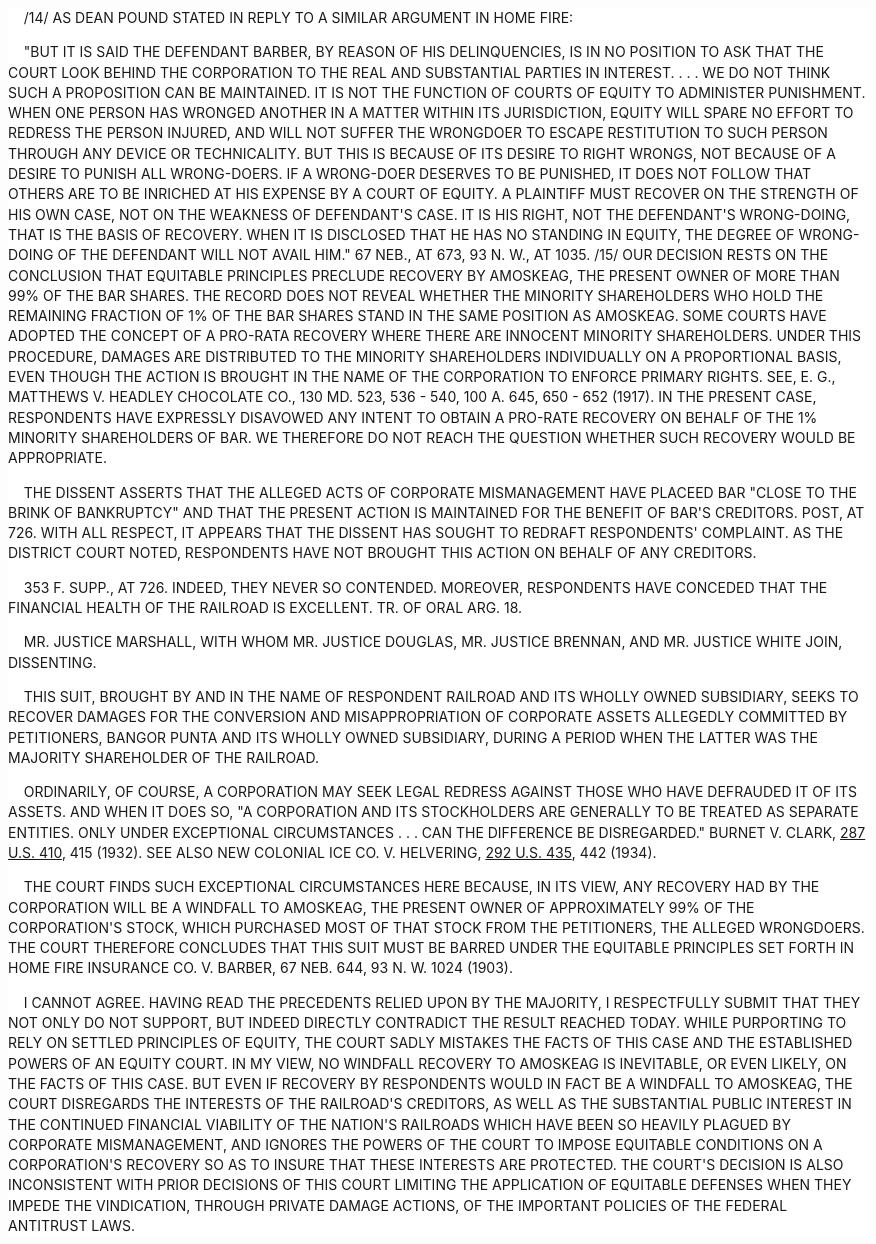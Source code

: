     /14/  AS DEAN POUND STATED IN REPLY TO A SIMILAR ARGUMENT IN HOME FIRE:

    "BUT IT IS SAID THE DEFENDANT BARBER, BY REASON OF HIS DELINQUENCIES, IS IN NO POSITION TO ASK THAT THE COURT LOOK BEHIND THE CORPORATION TO THE REAL AND SUBSTANTIAL PARTIES IN INTEREST.  . . . WE DO NOT THINK SUCH A PROPOSITION CAN BE MAINTAINED.  IT IS NOT THE FUNCTION OF COURTS OF EQUITY TO ADMINISTER PUNISHMENT.  WHEN ONE PERSON HAS WRONGED ANOTHER IN A MATTER WITHIN ITS JURISDICTION, EQUITY WILL SPARE NO EFFORT TO REDRESS THE PERSON INJURED, AND WILL NOT SUFFER THE WRONGDOER TO ESCAPE RESTITUTION TO SUCH PERSON THROUGH ANY DEVICE OR TECHNICALITY.  BUT THIS IS BECAUSE OF ITS DESIRE TO RIGHT WRONGS, NOT BECAUSE OF A DESIRE TO PUNISH ALL WRONG-DOERS.  IF A WRONG-DOER DESERVES TO BE PUNISHED, IT DOES NOT FOLLOW THAT OTHERS ARE TO BE INRICHED AT HIS EXPENSE BY A COURT OF EQUITY.  A PLAINTIFF MUST RECOVER ON THE STRENGTH OF HIS OWN CASE, NOT ON THE WEAKNESS OF DEFENDANT'S CASE.  IT IS HIS RIGHT, NOT THE DEFENDANT'S WRONG-DOING, THAT IS THE BASIS OF RECOVERY.  WHEN IT IS DISCLOSED THAT HE HAS NO STANDING IN EQUITY, THE DEGREE OF WRONG-DOING OF THE DEFENDANT WILL NOT AVAIL HIM."  67 NEB., AT 673, 93 N. W., AT 1035.     /15/  OUR DECISION RESTS ON THE CONCLUSION THAT EQUITABLE PRINCIPLES PRECLUDE RECOVERY BY AMOSKEAG, THE PRESENT OWNER OF MORE THAN 99% OF THE BAR SHARES.  THE RECORD DOES NOT REVEAL WHETHER THE MINORITY SHAREHOLDERS WHO HOLD THE REMAINING FRACTION OF 1% OF THE BAR SHARES STAND IN THE SAME POSITION AS AMOSKEAG.  SOME COURTS HAVE ADOPTED THE CONCEPT OF A PRO-RATA RECOVERY WHERE THERE ARE INNOCENT MINORITY SHAREHOLDERS.  UNDER THIS PROCEDURE, DAMAGES ARE DISTRIBUTED TO THE MINORITY SHAREHOLDERS INDIVIDUALLY ON A PROPORTIONAL BASIS, EVEN THOUGH THE ACTION IS BROUGHT IN THE NAME OF THE CORPORATION TO ENFORCE PRIMARY RIGHTS.  SEE, E. G., MATTHEWS V. HEADLEY CHOCOLATE CO., 130 MD. 523, 536 - 540, 100 A. 645, 650 - 652 (1917).  IN THE PRESENT CASE, RESPONDENTS HAVE EXPRESSLY DISAVOWED ANY INTENT TO OBTAIN A PRO-RATE RECOVERY ON BEHALF OF THE 1% MINORITY SHAREHOLDERS OF BAR.  WE THEREFORE DO NOT REACH THE QUESTION WHETHER SUCH RECOVERY WOULD BE APPROPRIATE.

    THE DISSENT ASSERTS THAT THE ALLEGED ACTS OF CORPORATE MISMANAGEMENT HAVE PLACEED BAR "CLOSE TO THE BRINK OF BANKRUPTCY" AND THAT THE PRESENT ACTION IS MAINTAINED FOR THE BENEFIT OF BAR'S CREDITORS.  POST, AT 726.  WITH ALL RESPECT, IT APPEARS THAT THE DISSENT HAS SOUGHT TO REDRAFT RESPONDENTS' COMPLAINT.  AS THE DISTRICT COURT NOTED, RESPONDENTS HAVE NOT BROUGHT THIS ACTION ON BEHALF OF ANY CREDITORS.

    353 F. SUPP., AT 726.  INDEED, THEY NEVER SO CONTENDED.  MOREOVER, RESPONDENTS HAVE CONCEDED THAT THE FINANCIAL HEALTH OF THE RAILROAD IS EXCELLENT.  TR. OF ORAL ARG. 18.

    MR. JUSTICE MARSHALL, WITH WHOM MR. JUSTICE DOUGLAS, MR. JUSTICE BRENNAN, AND MR. JUSTICE WHITE JOIN, DISSENTING.

    THIS SUIT, BROUGHT BY AND IN THE NAME OF RESPONDENT RAILROAD AND ITS WHOLLY OWNED SUBSIDIARY, SEEKS TO RECOVER DAMAGES FOR THE CONVERSION AND MISAPPROPRIATION OF CORPORATE ASSETS ALLEGEDLY COMMITTED BY PETITIONERS, BANGOR PUNTA AND ITS WHOLLY OWNED SUBSIDIARY, DURING A PERIOD WHEN THE LATTER WAS THE MAJORITY SHAREHOLDER OF THE RAILROAD.

    ORDINARILY, OF COURSE, A CORPORATION MAY SEEK LEGAL REDRESS AGAINST THOSE WHO HAVE DEFRAUDED IT OF ITS ASSETS.  AND WHEN IT DOES SO, "A CORPORATION AND ITS STOCKHOLDERS ARE GENERALLY TO BE TREATED AS SEPARATE ENTITIES.  ONLY UNDER EXCEPTIONAL CIRCUMSTANCES . . . CAN THE DIFFERENCE BE DISREGARDED."  BURNET V. CLARK, [287 U.S. 410][/us/courts/scotus/usReporter/287/410], 415 (1932).  SEE ALSO NEW COLONIAL ICE CO. V. HELVERING, [292 U.S. 435][/us/courts/scotus/usReporter/292/435], 442 (1934).

    THE COURT FINDS SUCH EXCEPTIONAL CIRCUMSTANCES HERE BECAUSE, IN ITS VIEW, ANY RECOVERY HAD BY THE CORPORATION WILL BE A WINDFALL TO AMOSKEAG, THE PRESENT OWNER OF APPROXIMATELY 99% OF THE CORPORATION'S STOCK, WHICH PURCHASED MOST OF THAT STOCK FROM THE PETITIONERS, THE ALLEGED WRONGDOERS.  THE COURT THEREFORE CONCLUDES THAT THIS SUIT MUST BE BARRED UNDER THE EQUITABLE PRINCIPLES SET FORTH IN HOME FIRE INSURANCE CO. V. BARBER, 67 NEB. 644, 93 N. W. 1024 (1903).

    I CANNOT AGREE.  HAVING READ THE PRECEDENTS RELIED UPON BY THE MAJORITY, I RESPECTFULLY SUBMIT THAT THEY NOT ONLY DO NOT SUPPORT, BUT INDEED DIRECTLY CONTRADICT THE RESULT REACHED TODAY.  WHILE PURPORTING TO RELY ON SETTLED PRINCIPLES OF EQUITY, THE COURT SADLY MISTAKES THE FACTS OF THIS CASE AND THE ESTABLISHED POWERS OF AN EQUITY COURT.  IN MY VIEW, NO WINDFALL RECOVERY TO AMOSKEAG IS INEVITABLE, OR EVEN LIKELY, ON THE FACTS OF THIS CASE.  BUT EVEN IF RECOVERY BY RESPONDENTS WOULD IN FACT BE A WINDFALL TO AMOSKEAG, THE COURT DISREGARDS THE INTERESTS OF THE RAILROAD'S CREDITORS, AS WELL AS THE SUBSTANTIAL PUBLIC INTEREST IN THE CONTINUED FINANCIAL VIABILITY OF THE NATION'S RAILROADS WHICH HAVE BEEN SO HEAVILY PLAGUED BY CORPORATE MISMANAGEMENT, AND IGNORES THE POWERS OF THE COURT TO IMPOSE EQUITABLE CONDITIONS ON A CORPORATION'S RECOVERY SO AS TO INSURE THAT THESE INTERESTS ARE PROTECTED.  THE COURT'S DECISION IS ALSO INCONSISTENT WITH PRIOR DECISIONS OF THIS COURT LIMITING THE APPLICATION OF EQUITABLE DEFENSES WHEN THEY IMPEDE THE VINDICATION, THROUGH PRIVATE DAMAGE ACTIONS, OF THE IMPORTANT POLICIES OF THE FEDERAL ANTITRUST LAWS.


[/us/courts/scotus/usReporter/417/703]: https://publicdocs.github.io/go/links?ns=uslm-x&ref=%2Fus%2Fcourts%2Fscotus%2FusReporter%2F417%2F703
[/us/usc/t15/s20]: https://publicdocs.github.io/go/links?ns=uslm&ref=%2Fus%2Fusc%2Ft15%2Fs20
[/us/usc/t15/s78]: https://publicdocs.github.io/go/links?ns=uslm&ref=%2Fus%2Fusc%2Ft15%2Fs78
[/us/courts/scotus/usReporter/414/1127]: https://publicdocs.github.io/go/links?ns=uslm-x&ref=%2Fus%2Fcourts%2Fscotus%2FusReporter%2F414%2F1127
[/us/usc/t15/s20]: https://publicdocs.github.io/go/links?ns=uslm&ref=%2Fus%2Fusc%2Ft15%2Fs20
[/us/usc/t15/s78]: https://publicdocs.github.io/go/links?ns=uslm&ref=%2Fus%2Fusc%2Ft15%2Fs78
[/us/courts/scotus/usReporter/292/435]: https://publicdocs.github.io/go/links?ns=uslm-x&ref=%2Fus%2Fcourts%2Fscotus%2FusReporter%2F292%2F435
[/us/courts/scotus/usReporter/247/490]: https://publicdocs.github.io/go/links?ns=uslm-x&ref=%2Fus%2Fcourts%2Fscotus%2FusReporter%2F247%2F490
[/us/courts/scotus/usReporter/104/450]: https://publicdocs.github.io/go/links?ns=uslm-x&ref=%2Fus%2Fcourts%2Fscotus%2FusReporter%2F104%2F450
[/us/courts/scotus/usReporter/304/64]: https://publicdocs.github.io/go/links?ns=uslm-x&ref=%2Fus%2Fcourts%2Fscotus%2FusReporter%2F304%2F64
[/us/courts/scotus/usReporter/287/410]: https://publicdocs.github.io/go/links?ns=uslm-x&ref=%2Fus%2Fcourts%2Fscotus%2FusReporter%2F287%2F410
[/us/courts/scotus/usReporter/292/435]: https://publicdocs.github.io/go/links?ns=uslm-x&ref=%2Fus%2Fcourts%2Fscotus%2FusReporter%2F292%2F435
[/us/courts/scotus/usReporter/327/161]: https://publicdocs.github.io/go/links?ns=uslm-x&ref=%2Fus%2Fcourts%2Fscotus%2FusReporter%2F327%2F161
[/us/courts/scotus/usReporter/396/531]: https://publicdocs.github.io/go/links?ns=uslm-x&ref=%2Fus%2Fcourts%2Fscotus%2FusReporter%2F396%2F531
[/us/courts/scotus/usReporter/330/518]: https://publicdocs.github.io/go/links?ns=uslm-x&ref=%2Fus%2Fcourts%2Fscotus%2FusReporter%2F330%2F518
[/us/courts/scotus/usReporter/349/294]: https://publicdocs.github.io/go/links?ns=uslm-x&ref=%2Fus%2Fcourts%2Fscotus%2FusReporter%2F349%2F294
[/us/courts/scotus/usReporter/310/434]: https://publicdocs.github.io/go/links?ns=uslm-x&ref=%2Fus%2Fcourts%2Fscotus%2FusReporter%2F310%2F434
[/us/courts/scotus/usReporter/270/266]: https://publicdocs.github.io/go/links?ns=uslm-x&ref=%2Fus%2Fcourts%2Fscotus%2FusReporter%2F270%2F266
[/us/courts/scotus/usReporter/399/392]: https://publicdocs.github.io/go/links?ns=uslm-x&ref=%2Fus%2Fcourts%2Fscotus%2FusReporter%2F399%2F392
[/us/stat/87/985]: https://publicdocs.github.io/go/links?ns=uslm&ref=%2Fus%2Fstat%2F87%2F985
[/us/courts/scotus/usReporter/326/432]: https://publicdocs.github.io/go/links?ns=uslm-x&ref=%2Fus%2Fcourts%2Fscotus%2FusReporter%2F326%2F432
[/us/courts/scotus/usReporter/321/349]: https://publicdocs.github.io/go/links?ns=uslm-x&ref=%2Fus%2Fcourts%2Fscotus%2FusReporter%2F321%2F349
[/us/usc/t15/s20]: https://publicdocs.github.io/go/links?ns=uslm&ref=%2Fus%2Fusc%2Ft15%2Fs20
[/us/courts/scotus/usReporter/380/157]: https://publicdocs.github.io/go/links?ns=uslm-x&ref=%2Fus%2Fcourts%2Fscotus%2FusReporter%2F380%2F157
[/us/courts/scotus/usReporter/361/173]: https://publicdocs.github.io/go/links?ns=uslm-x&ref=%2Fus%2Fcourts%2Fscotus%2FusReporter%2F361%2F173
[/us/courts/scotus/usReporter/392/134]: https://publicdocs.github.io/go/links?ns=uslm-x&ref=%2Fus%2Fcourts%2Fscotus%2FusReporter%2F392%2F134
[/us/courts/scotus/usReporter/269/459]: https://publicdocs.github.io/go/links?ns=uslm-x&ref=%2Fus%2Fcourts%2Fscotus%2FusReporter%2F269%2F459
[/us/courts/scotus/usReporter/141/132]: https://publicdocs.github.io/go/links?ns=uslm-x&ref=%2Fus%2Fcourts%2Fscotus%2FusReporter%2F141%2F132
[/us/courts/scotus/usReporter/327/161]: https://publicdocs.github.io/go/links?ns=uslm-x&ref=%2Fus%2Fcourts%2Fscotus%2FusReporter%2F327%2F161
[/us/courts/scotus/usReporter/297/288]: https://publicdocs.github.io/go/links?ns=uslm-x&ref=%2Fus%2Fcourts%2Fscotus%2FusReporter%2F297%2F288
[/us/courts/scotus/usReporter/350/883]: https://publicdocs.github.io/go/links?ns=uslm-x&ref=%2Fus%2Fcourts%2Fscotus%2FusReporter%2F350%2F883